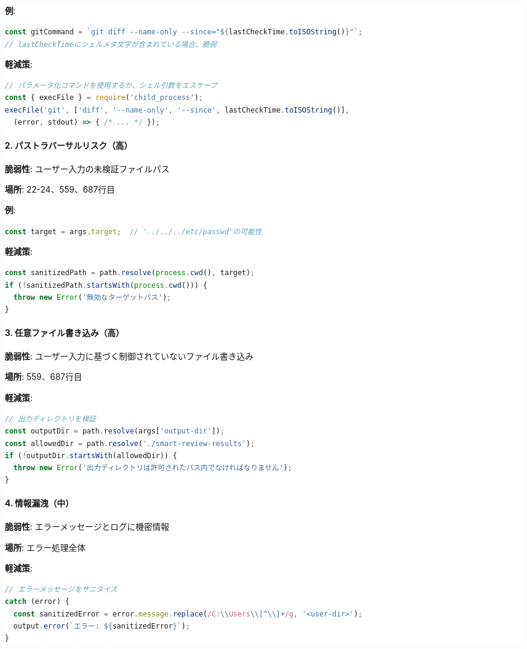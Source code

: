 **例**:
```javascript
const gitCommand = `git diff --name-only --since="${lastCheckTime.toISOString()}"`;
// lastCheckTimeにシェルメタ文字が含まれている場合、脆弱
```

**軽減策**:
```javascript
// パラメータ化コマンドを使用するか、シェル引数をエスケープ
const { execFile } = require('child_process');
execFile('git', ['diff', '--name-only', '--since', lastCheckTime.toISOString()], 
  (error, stdout) => { /* ... */ });
```

#### 2. パストラバーサルリスク（高）

**脆弱性**: ユーザー入力の未検証ファイルパス

**場所**: 22-24、559、687行目

**例**:
```javascript
const target = args.target;  // '../../../etc/passwd'の可能性
```

**軽減策**:
```javascript
const sanitizedPath = path.resolve(process.cwd(), target);
if (!sanitizedPath.startsWith(process.cwd())) {
  throw new Error('無効なターゲットパス');
}
```

#### 3. 任意ファイル書き込み（高）

**脆弱性**: ユーザー入力に基づく制御されていないファイル書き込み

**場所**: 559、687行目

**軽減策**:
```javascript
// 出力ディレクトリを検証
const outputDir = path.resolve(args['output-dir']);
const allowedDir = path.resolve('./smart-review-results');
if (!outputDir.startsWith(allowedDir)) {
  throw new Error('出力ディレクトリは許可されたパス内でなければなりません');
}
```

#### 4. 情報漏洩（中）

**脆弱性**: エラーメッセージとログに機密情報

**場所**: エラー処理全体

**軽減策**:
```javascript
// エラーメッセージをサニタイズ
catch (error) {
  const sanitizedError = error.message.replace(/C:\\Users\\[^\\]+/g, '<user-dir>');
  output.error(`エラー: ${sanitizedError}`);
}
```
